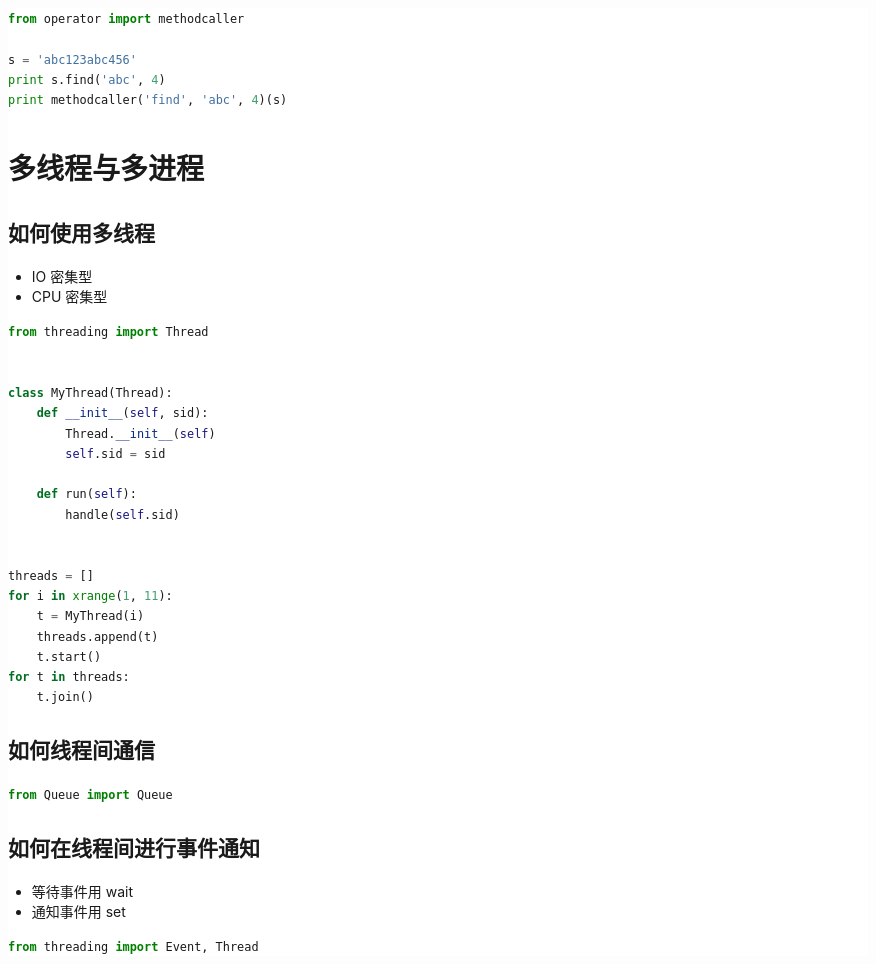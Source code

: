 ```python
from operator import methodcaller

s = 'abc123abc456'
print s.find('abc', 4)
print methodcaller('find', 'abc', 4)(s)
```

# 多线程与多进程

## 如何使用多线程

- IO 密集型
- CPU 密集型

```python
from threading import Thread


class MyThread(Thread):
    def __init__(self, sid):
        Thread.__init__(self)
        self.sid = sid

    def run(self):
        handle(self.sid)


threads = []
for i in xrange(1, 11):
    t = MyThread(i)
    threads.append(t)
    t.start()
for t in threads:
    t.join()
```

## 如何线程间通信

```python
from Queue import Queue
```

## 如何在线程间进行事件通知

- 等待事件用 wait
- 通知事件用 set

```python
from threading import Event, Thread
```
